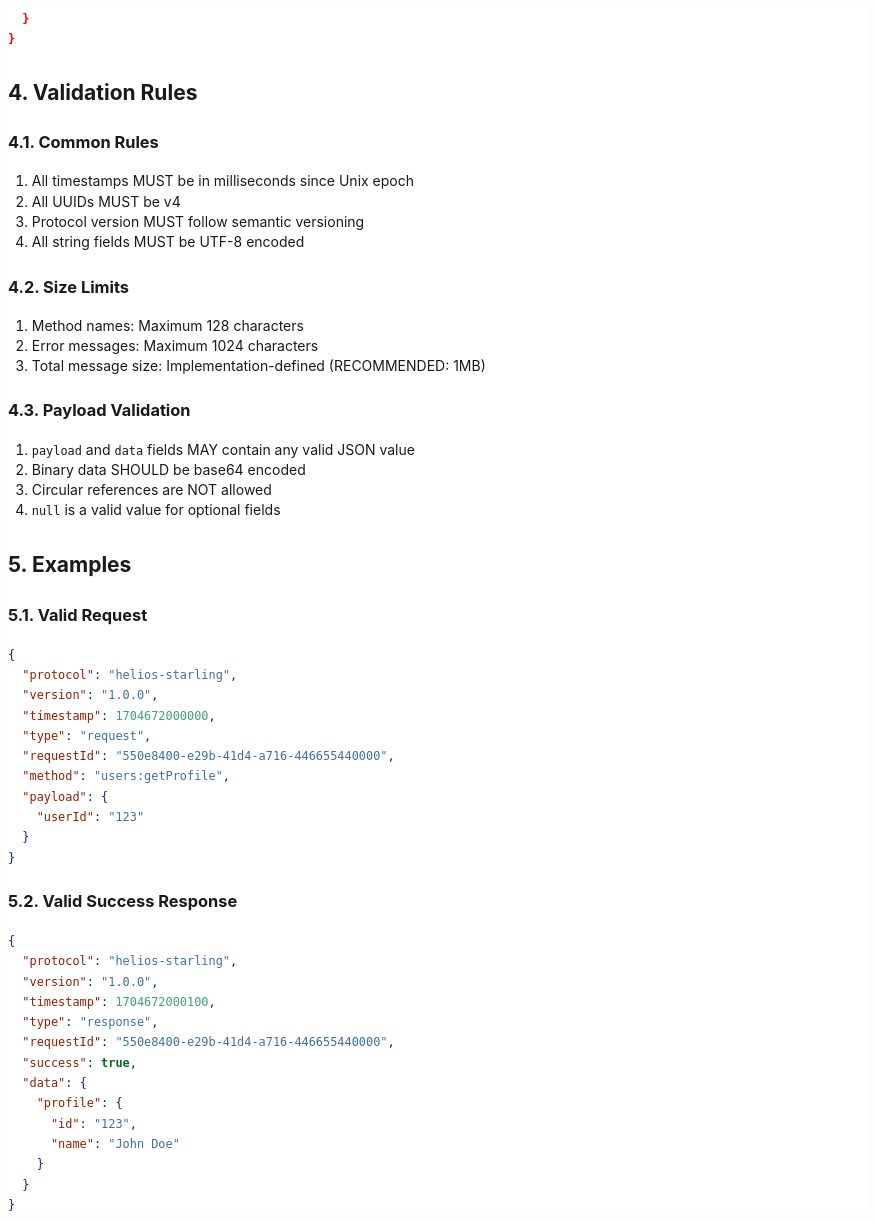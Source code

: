 ```json
  }
}
```

## 4. Validation Rules

### 4.1. Common Rules

1. All timestamps MUST be in milliseconds since Unix epoch
2. All UUIDs MUST be v4
3. Protocol version MUST follow semantic versioning
4. All string fields MUST be UTF-8 encoded

### 4.2. Size Limits

1. Method names: Maximum 128 characters
2. Error messages: Maximum 1024 characters
3. Total message size: Implementation-defined (RECOMMENDED: 1MB)

### 4.3. Payload Validation

1. `payload` and `data` fields MAY contain any valid JSON value
2. Binary data SHOULD be base64 encoded
3. Circular references are NOT allowed
4. `null` is a valid value for optional fields

## 5. Examples

### 5.1. Valid Request

```json
{
  "protocol": "helios-starling",
  "version": "1.0.0",
  "timestamp": 1704672000000,
  "type": "request",
  "requestId": "550e8400-e29b-41d4-a716-446655440000",
  "method": "users:getProfile",
  "payload": {
    "userId": "123"
  }
}
```

### 5.2. Valid Success Response

```json
{
  "protocol": "helios-starling",
  "version": "1.0.0",
  "timestamp": 1704672000100,
  "type": "response",
  "requestId": "550e8400-e29b-41d4-a716-446655440000",
  "success": true,
  "data": {
    "profile": {
      "id": "123",
      "name": "John Doe"
    }
  }
}
```

